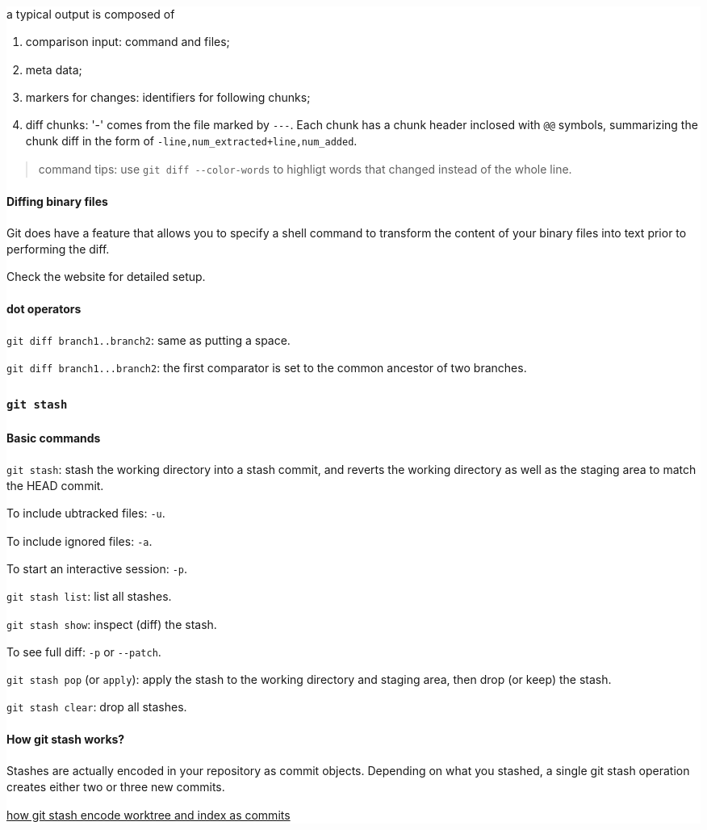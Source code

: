 a typical output is composed of

1. comparison input: command and files;

2. meta data; 

3. markers for changes: identifiers for following chunks;

4. diff chunks: '-' comes from the file marked by `---`. Each chunk has a chunk header inclosed with `@@` symbols, summarizing the chunk diff in the form of `-line,num_extracted+line,num_added`.

> command tips:
> use `git diff --color-words` to highligt words that changed instead of the whole line.

#### Diffing binary files

Git does have a feature that allows you to specify a shell command to transform the content of your binary files into text prior to performing the diff. 

Check the website for detailed setup.

#### dot operators

`git diff branch1..branch2`: same as putting a space.

`git diff branch1...branch2`: the first comparator is set to the common ancestor of two branches.

### `git stash`

#### Basic commands

`git stash`: stash the working directory into a stash commit, and reverts the working directory as well as the staging area to match the HEAD commit.

To include ubtracked files: `-u`.

To include ignored files: `-a`.

To start an interactive session: `-p`.

`git stash list`: list all stashes.

`git stash show`: inspect (diff) the stash.

To see full diff: `-p` or `--patch`.

`git stash pop` (or `apply`): apply the stash to the working directory and staging area, then drop (or keep) the stash.

`git stash clear`: drop all stashes.

#### How git stash works?

Stashes are actually encoded in your repository as commit objects. Depending on what you stashed, a single git stash operation creates either two or three new commits. 

[how git stash encode worktree and index as commits](https://www.atlassian.com/git/tutorials/saving-changes/git-stash#partial-stashes:~:text=.-,How,encodes%20your%20worktree%20and%20index%20as%20commits%3A,-Before%20stashing%2C%20your)
